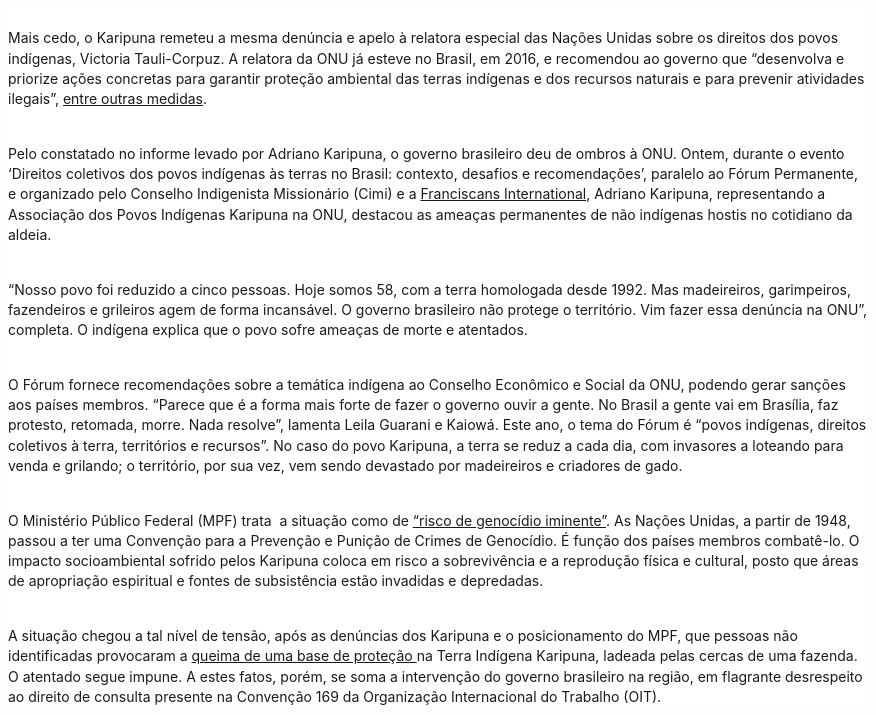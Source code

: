 <p><br />
Mais cedo, o Karipuna remeteu a mesma den&uacute;ncia e apelo &agrave; relatora especial das Na&ccedil;&otilde;es Unidas sobre os direitos dos povos ind&iacute;genas, Victoria Tauli-Corpuz. A relatora da ONU j&aacute; esteve no Brasil, em 2016, e recomendou ao governo que &ldquo;desenvolva e priorize a&ccedil;&otilde;es concretas para garantir prote&ccedil;&atilde;o ambiental das terras ind&iacute;genas e dos recursos naturais e para prevenir atividades ilegais&rdquo;, <a href="http://unsr.vtaulicorpuz.org/site/index.php/es/documentos/country-reports/154-report-brazil-2016">entre outras medidas</a>.</p>

<p><br />
Pelo constatado no informe levado por Adriano Karipuna, o governo brasileiro deu de ombros &agrave; ONU. Ontem, durante o evento &lsquo;Direitos coletivos dos povos ind&iacute;genas &agrave;s terras no Brasil: contexto, desafios e recomenda&ccedil;&otilde;es&rsquo;, paralelo ao F&oacute;rum Permanente, e organizado pelo Conselho Indigenista Mission&aacute;rio (Cimi) e a <a href="http://franciscansinternational.org/home/">Franciscans International</a>, Adriano Karipuna, representando a Associa&ccedil;&atilde;o dos Povos Ind&iacute;genas Karipuna na ONU, destacou as amea&ccedil;as permanentes de n&atilde;o ind&iacute;genas hostis no cotidiano da aldeia.&nbsp;&nbsp;</p>

<p><br />
&ldquo;Nosso povo foi reduzido a cinco pessoas. Hoje somos 58, com a terra homologada desde 1992. Mas madeireiros, garimpeiros, fazendeiros e grileiros agem de forma incans&aacute;vel. O governo brasileiro n&atilde;o protege o territ&oacute;rio. Vim fazer essa den&uacute;ncia na ONU&rdquo;, completa. O ind&iacute;gena explica que o povo sofre amea&ccedil;as de morte e atentados.&nbsp;&nbsp;</p>

<p><br />
O F&oacute;rum fornece recomenda&ccedil;&otilde;es sobre a tem&aacute;tica ind&iacute;gena ao Conselho Econ&ocirc;mico e Social da ONU, podendo gerar san&ccedil;&otilde;es aos pa&iacute;ses membros. &ldquo;Parece que &eacute; a forma mais forte de fazer o governo ouvir a gente. No Brasil a gente vai em Bras&iacute;lia, faz protesto, retomada, morre. Nada resolve&rdquo;, lamenta Leila Guarani e Kaiow&aacute;. Este ano, o tema do F&oacute;rum &eacute; &ldquo;povos ind&iacute;genas, direitos coletivos &agrave; terra, territ&oacute;rios e recursos&rdquo;. No caso do povo Karipuna, a terra se reduz a cada dia, com invasores a loteando para venda e grilando; o territ&oacute;rio, por sua vez, vem sendo devastado por madeireiros e criadores de gado.</p>

<p><br />
O Minist&eacute;rio P&uacute;blico Federal (MPF) trata&nbsp; a situa&ccedil;&atilde;o como de <a href="https://www.cimi.org.br/2017/09/povo-karipuna-vive-iminencia-de-genocidio-em-rondonia/">&ldquo;risco de genoc&iacute;dio iminente&rdquo;</a>. As Na&ccedil;&otilde;es Unidas, a partir de 1948, passou a ter uma Conven&ccedil;&atilde;o para a Preven&ccedil;&atilde;o e Puni&ccedil;&atilde;o de Crimes de Genoc&iacute;dio. &Eacute; fun&ccedil;&atilde;o dos pa&iacute;ses membros combat&ecirc;-lo. O impacto socioambiental sofrido pelos Karipuna coloca em risco a sobreviv&ecirc;ncia e a reprodu&ccedil;&atilde;o f&iacute;sica e cultural, posto que &aacute;reas de apropria&ccedil;&atilde;o espiritual e fontes de subsist&ecirc;ncia est&atilde;o invadidas e depredadas.</p>

<p><br />
A situa&ccedil;&atilde;o chegou a tal n&iacute;vel de tens&atilde;o, ap&oacute;s as den&uacute;ncias dos Karipuna e o posicionamento do MPF, que pessoas n&atilde;o identificadas provocaram a <a href="https://www.cimi.org.br/2018/02/invasores-ateiam-fogo-em-posto-da-funai-localizado-na-ti-karipuna/">queima de uma base de prote&ccedil;&atilde;o </a>na Terra Ind&iacute;gena Karipuna, ladeada pelas cercas de uma fazenda. O atentado segue impune. A estes fatos, por&eacute;m, se soma a interven&ccedil;&atilde;o do governo brasileiro na regi&atilde;o, em flagrante desrespeito ao direito de consulta presente na Conven&ccedil;&atilde;o 169 da Organiza&ccedil;&atilde;o Internacional do Trabalho (OIT).</p>

